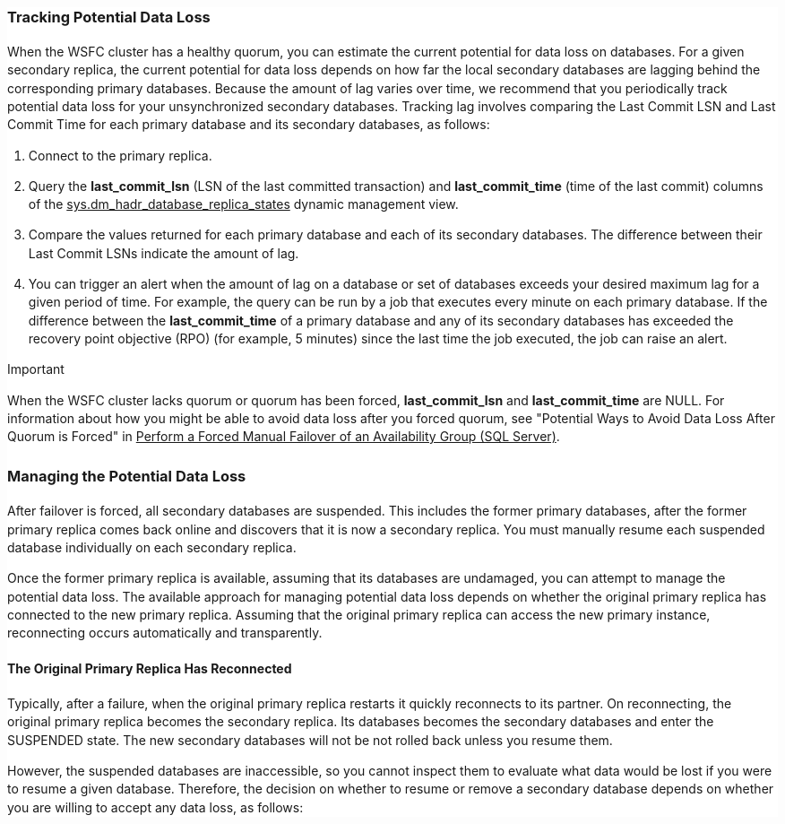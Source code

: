 ###  <a name="TrackPotentialDataLoss"></a> Tracking Potential Data Loss  
 When the WSFC cluster has a healthy quorum, you can estimate the current potential for data loss on databases. For a given secondary replica, the current potential for data loss depends on how far the local secondary databases are lagging behind the corresponding primary databases. Because the amount of lag varies over time, we recommend that you periodically track potential data loss for your unsynchronized secondary databases. Tracking lag involves comparing the Last Commit LSN and Last Commit Time for each primary database and its secondary databases, as follows:  
  
1.  Connect to the primary replica.  
  
2.  Query the **last_commit_lsn** (LSN of the last committed transaction) and **last_commit_time** (time of the last commit) columns of the [sys.dm_hadr_database_replica_states](../../../relational-databases/system-dynamic-management-views/sys-dm-hadr-database-replica-states-transact-sql.md) dynamic management view.  
  
3.  Compare the values returned for each primary database and each of its secondary databases. The difference between their Last Commit LSNs indicate the amount of lag.  
  
4.  You can trigger an alert when the amount of lag on a database or set of databases exceeds your desired maximum lag for a given period of time. For example, the query can be run by a job that executes every minute on each primary database. If the difference between the **last_commit_time** of a primary database and any of its secondary databases has exceeded the recovery point objective (RPO) (for example, 5 minutes) since the last time the job executed, the job can raise an alert.  
  
> [!IMPORTANT]  
>  When the WSFC cluster lacks quorum or quorum has been forced, **last_commit_lsn** and **last_commit_time** are NULL. For information about how you might be able to avoid data loss after you forced quorum, see "Potential Ways to Avoid Data Loss After Quorum is Forced" in [Perform a Forced Manual Failover of an Availability Group &#40;SQL Server&#41;](../../../database-engine/availability-groups/windows/perform-a-forced-manual-failover-of-an-availability-group-sql-server.md).  
  
###  <a name="ForcedFailoverManagingDataLoss"></a> Managing the Potential Data Loss  
 After failover is forced, all secondary databases are suspended. This includes the former primary databases, after the former primary replica comes back online and discovers that it is now a secondary replica. You must manually resume each suspended database individually on each secondary replica.  
  
 Once the former primary replica is available, assuming that its databases are undamaged, you can attempt to manage the potential data loss. The available approach for managing potential data loss depends on whether the original primary replica has connected to the new primary replica. Assuming that the original primary replica can access the new primary instance, reconnecting occurs automatically and transparently.  
  
#### The Original Primary Replica Has Reconnected  
 Typically, after a failure, when the original primary replica restarts it quickly reconnects to its partner. On reconnecting, the original primary replica becomes the secondary replica. Its databases becomes the secondary databases and enter the SUSPENDED state. The new secondary databases will not be not rolled back unless you resume them.  
  
 However, the suspended databases are inaccessible, so you cannot inspect them to evaluate what data would be lost if you were to resume a given database. Therefore, the decision on whether to resume or remove a secondary database depends on whether you are willing to accept any data loss, as follows:  
  